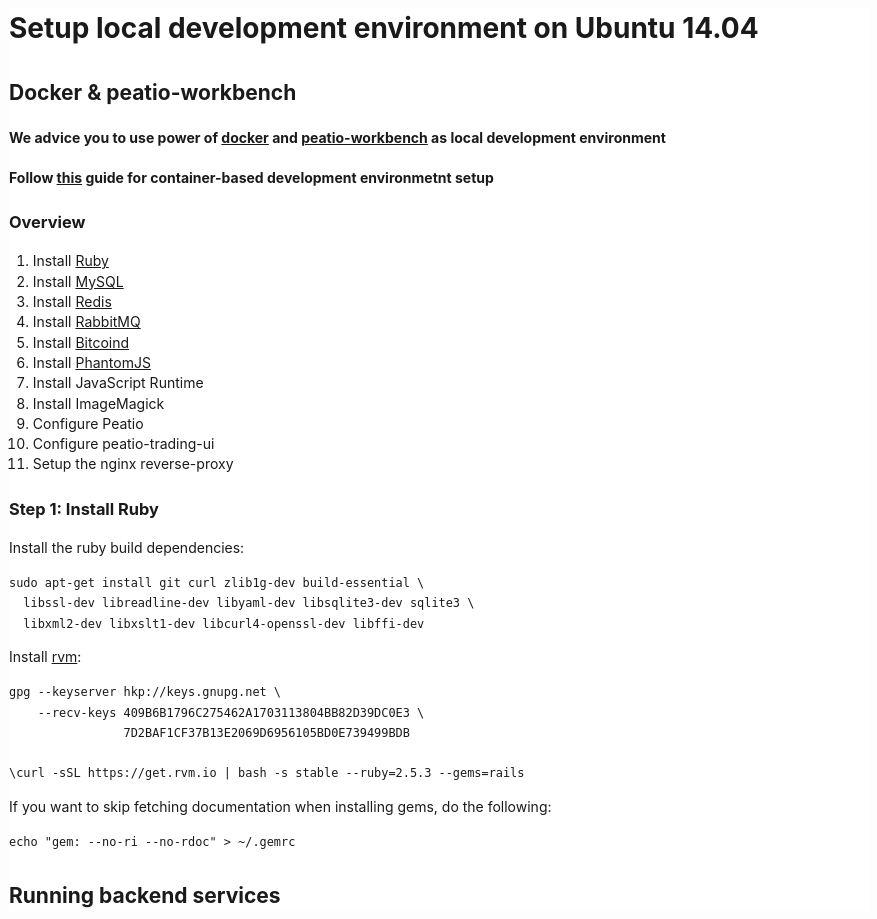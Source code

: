 # Setup local development environment on Ubuntu 14.04

## Docker & peatio-workbench

#### We advice you to use power of [docker](https://www.docker.com) and [peatio-workbench](https://github.com/rubykube/peatio-workbench) as local development environment

#### Follow [this](setup-with-docker.md) guide for container-based development environmetnt setup

### Overview

1. Install [Ruby](https://www.ruby-lang.org/en/)
2. Install [MySQL](http://www.mysql.com/)
3. Install [Redis](http://redis.io/)
4. Install [RabbitMQ](https://www.rabbitmq.com/)
5. Install [Bitcoind](https://en.bitcoin.it/wiki/Bitcoind)
6. Install [PhantomJS](http://phantomjs.org/)
7. Install JavaScript Runtime
8. Install ImageMagick
9. Configure Peatio
10. Configure peatio-trading-ui
11. Setup the nginx reverse-proxy

### Step 1: Install Ruby

Install the ruby build dependencies:

```shell
sudo apt-get install git curl zlib1g-dev build-essential \
  libssl-dev libreadline-dev libyaml-dev libsqlite3-dev sqlite3 \
  libxml2-dev libxslt1-dev libcurl4-openssl-dev libffi-dev
```

Install [rvm](https://rvm.io):

```shell
gpg --keyserver hkp://keys.gnupg.net \
    --recv-keys 409B6B1796C275462A1703113804BB82D39DC0E3 \
                7D2BAF1CF37B13E2069D6956105BD0E739499BDB

\curl -sSL https://get.rvm.io | bash -s stable --ruby=2.5.3 --gems=rails
```

If you want to skip fetching documentation when installing gems,
do the following:

```shell
echo "gem: --no-ri --no-rdoc" > ~/.gemrc
```

## Running backend services
